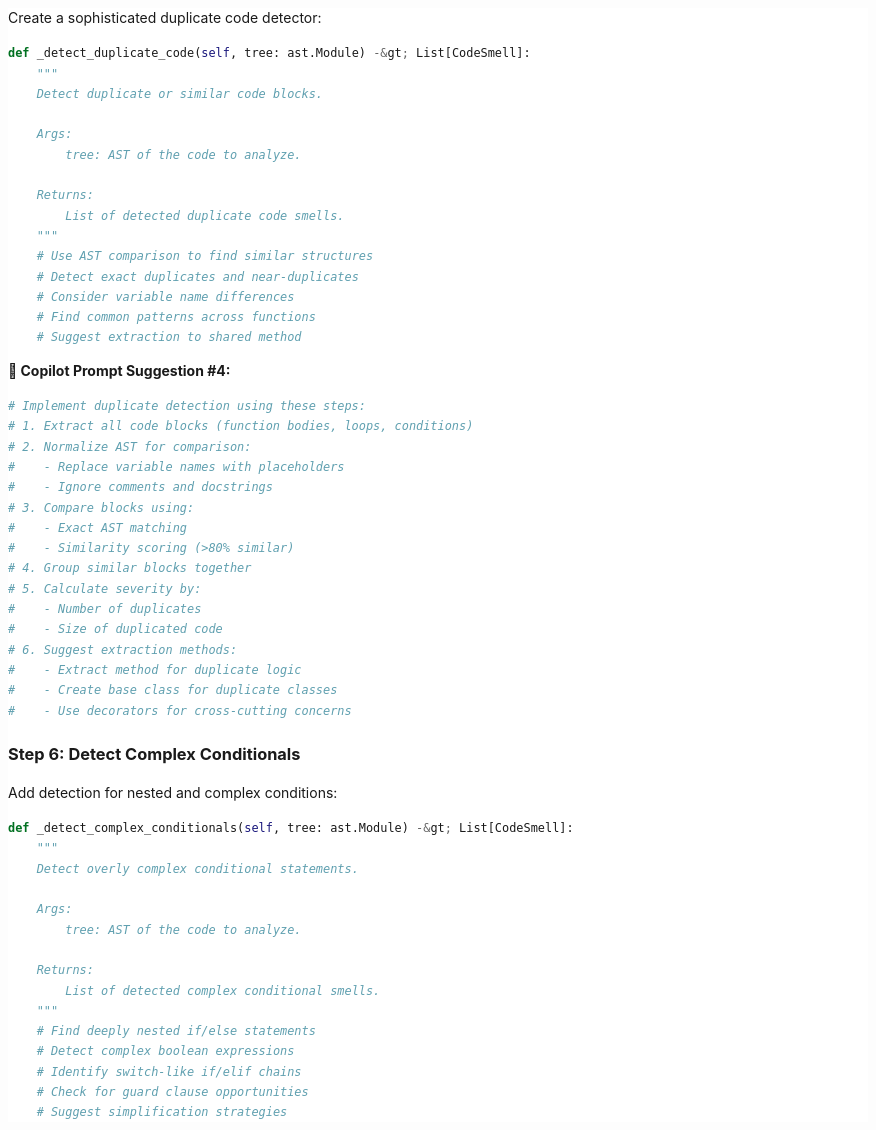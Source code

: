Create a sophisticated duplicate code detector:

```python
def _detect_duplicate_code(self, tree: ast.Module) -&gt; List[CodeSmell]:
    """
    Detect duplicate or similar code blocks.
    
    Args:
        tree: AST of the code to analyze.
        
    Returns:
        List of detected duplicate code smells.
    """
    # Use AST comparison to find similar structures
    # Detect exact duplicates and near-duplicates
    # Consider variable name differences
    # Find common patterns across functions
    # Suggest extraction to shared method
```

**🤖 Copilot Prompt Suggestion #4:**
```python
# Implement duplicate detection using these steps:
# 1. Extract all code blocks (function bodies, loops, conditions)
# 2. Normalize AST for comparison:
#    - Replace variable names with placeholders
#    - Ignore comments and docstrings
# 3. Compare blocks using:
#    - Exact AST matching
#    - Similarity scoring (>80% similar)
# 4. Group similar blocks together
# 5. Calculate severity by:
#    - Number of duplicates
#    - Size of duplicated code
# 6. Suggest extraction methods:
#    - Extract method for duplicate logic
#    - Create base class for duplicate classes
#    - Use decorators for cross-cutting concerns
```

### Step 6: Detect Complex Conditionals

Add detection for nested and complex conditions:

```python
def _detect_complex_conditionals(self, tree: ast.Module) -&gt; List[CodeSmell]:
    """
    Detect overly complex conditional statements.
    
    Args:
        tree: AST of the code to analyze.
        
    Returns:
        List of detected complex conditional smells.
    """
    # Find deeply nested if/else statements
    # Detect complex boolean expressions
    # Identify switch-like if/elif chains
    # Check for guard clause opportunities
    # Suggest simplification strategies
```
